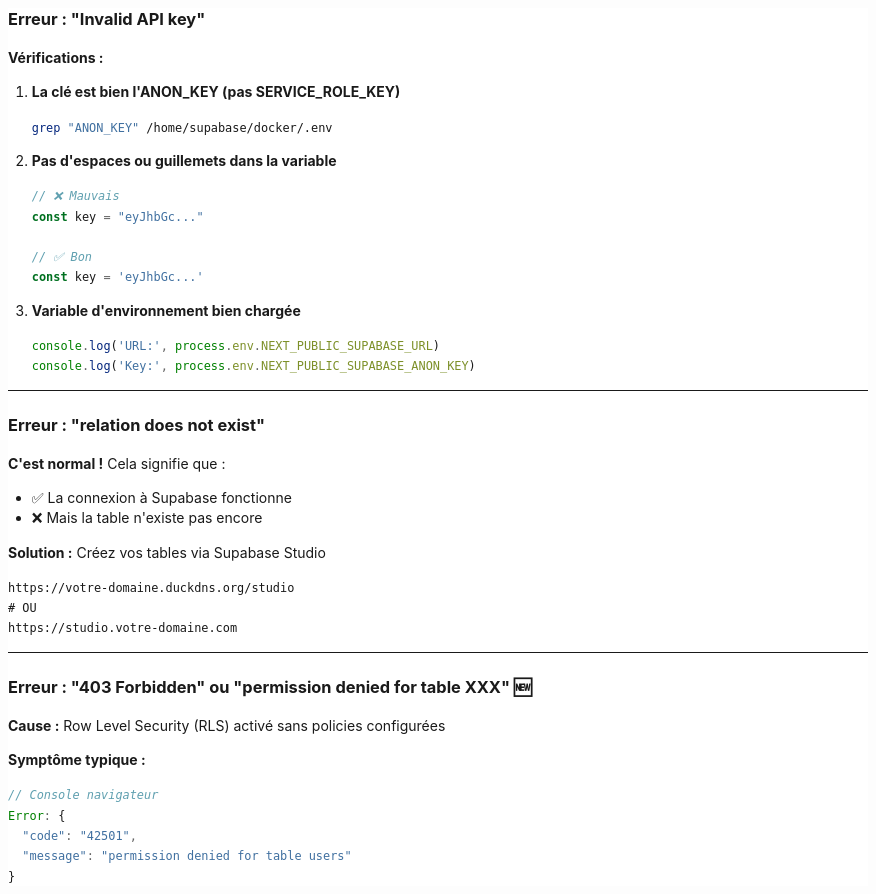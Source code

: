 
### Erreur : "Invalid API key"

**Vérifications :**

1. **La clé est bien l'ANON_KEY (pas SERVICE_ROLE_KEY)**
   ```bash
   grep "ANON_KEY" /home/supabase/docker/.env
   ```

2. **Pas d'espaces ou guillemets dans la variable**
   ```javascript
   // ❌ Mauvais
   const key = "eyJhbGc..."

   // ✅ Bon
   const key = 'eyJhbGc...'
   ```

3. **Variable d'environnement bien chargée**
   ```javascript
   console.log('URL:', process.env.NEXT_PUBLIC_SUPABASE_URL)
   console.log('Key:', process.env.NEXT_PUBLIC_SUPABASE_ANON_KEY)
   ```

---

### Erreur : "relation does not exist"

**C'est normal !** Cela signifie que :
- ✅ La connexion à Supabase fonctionne
- ❌ Mais la table n'existe pas encore

**Solution :** Créez vos tables via Supabase Studio

```
https://votre-domaine.duckdns.org/studio
# OU
https://studio.votre-domaine.com
```

---

### Erreur : "403 Forbidden" ou "permission denied for table XXX" 🆕

**Cause :** Row Level Security (RLS) activé sans policies configurées

**Symptôme typique :**
```javascript
// Console navigateur
Error: {
  "code": "42501",
  "message": "permission denied for table users"
}
```
